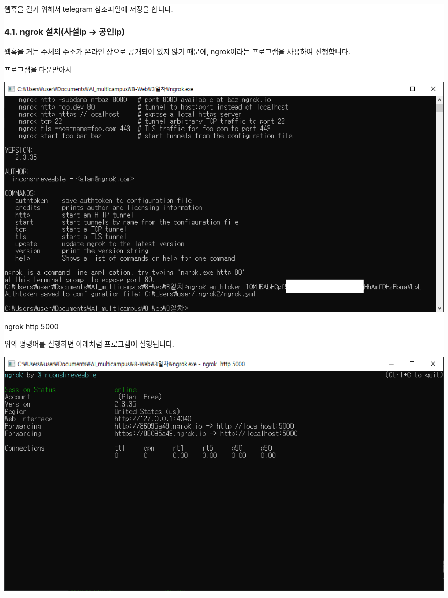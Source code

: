웹훅을 걸기 위해서 telegram 참조파일에 저장을 합니다.



### 4.1. ngrok 설치(사설ip -> 공인ip)

웹훅을 거는 주체의 주소가 온라인 상으로 공개되어 있지 않기 때문에, ngrok이라는 프로그램을 사용하여 진행합니다.

프로그램을 다운받아서 

![1571798177062](2019-10-23_telegram_chatbot.assets/1571798177062.png)

ngrok http 5000

위의 명령어를 실행하면 아래처럼 프로그램이 실행됩니다.

![1571798347697](2019-10-23_telegram_chatbot.assets/1571798347697.png)
